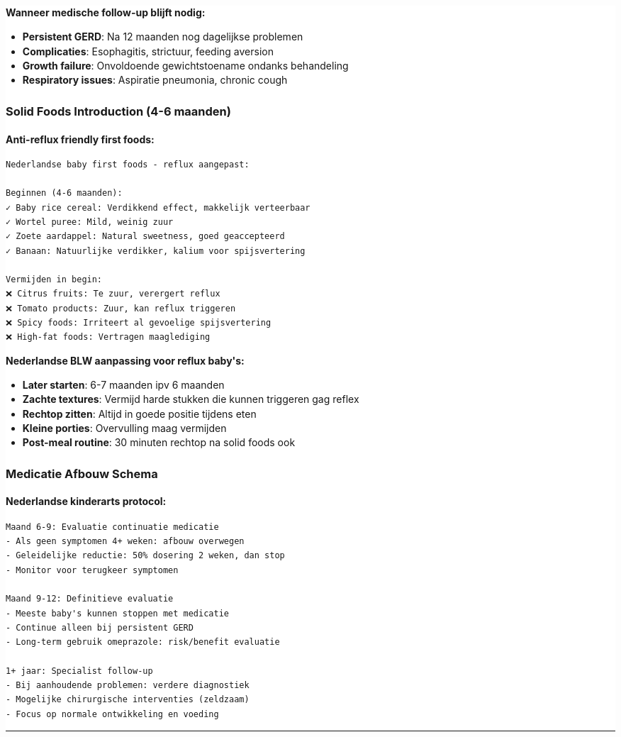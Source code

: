 **Wanneer medische follow-up blijft nodig:**
- **Persistent GERD**: Na 12 maanden nog dagelijkse problemen
- **Complicaties**: Esophagitis, strictuur, feeding aversion
- **Growth failure**: Onvoldoende gewichtstoename ondanks behandeling
- **Respiratory issues**: Aspiratie pneumonia, chronic cough

### Solid Foods Introduction (4-6 maanden)

**Anti-reflux friendly first foods:**
```
Nederlandse baby first foods - reflux aangepast:

Beginnen (4-6 maanden):
✓ Baby rice cereal: Verdikkend effect, makkelijk verteerbaar
✓ Wortel puree: Mild, weinig zuur
✓ Zoete aardappel: Natural sweetness, goed geaccepteerd
✓ Banaan: Natuurlijke verdikker, kalium voor spijsvertering

Vermijden in begin:
❌ Citrus fruits: Te zuur, verergert reflux
❌ Tomato products: Zuur, kan reflux triggeren  
❌ Spicy foods: Irriteert al gevoelige spijsvertering
❌ High-fat foods: Vertragen maaglediging
```

**Nederlandse BLW aanpassing voor reflux baby's:**
- **Later starten**: 6-7 maanden ipv 6 maanden
- **Zachte textures**: Vermijd harde stukken die kunnen triggeren gag reflex
- **Rechtop zitten**: Altijd in goede positie tijdens eten
- **Kleine porties**: Overvulling maag vermijden
- **Post-meal routine**: 30 minuten rechtop na solid foods ook

### Medicatie Afbouw Schema

**Nederlandse kinderarts protocol:**
```
Maand 6-9: Evaluatie continuatie medicatie
- Als geen symptomen 4+ weken: afbouw overwegen
- Geleidelijke reductie: 50% dosering 2 weken, dan stop
- Monitor voor terugkeer symptomen

Maand 9-12: Definitieve evaluatie  
- Meeste baby's kunnen stoppen met medicatie
- Continue alleen bij persistent GERD
- Long-term gebruik omeprazole: risk/benefit evaluatie

1+ jaar: Specialist follow-up
- Bij aanhoudende problemen: verdere diagnostiek
- Mogelijke chirurgische interventies (zeldzaam)
- Focus op normale ontwikkeling en voeding
```

---
